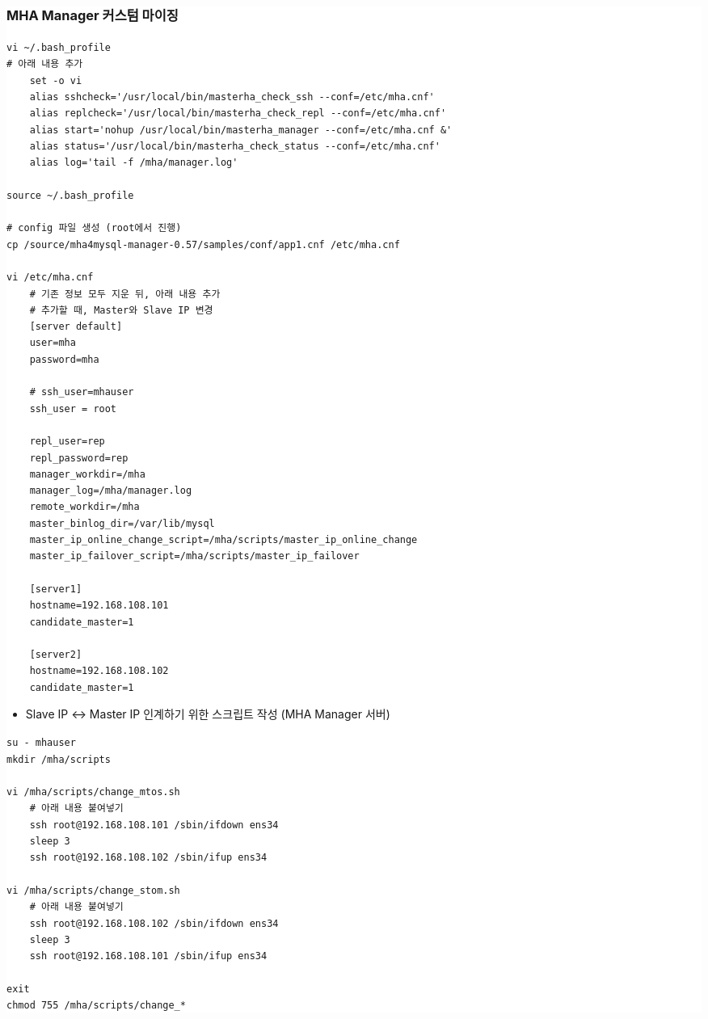 ### MHA Manager 커스텀 마이징

```shell
vi ~/.bash_profile
# 아래 내용 추가
    set -o vi
    alias sshcheck='/usr/local/bin/masterha_check_ssh --conf=/etc/mha.cnf'
    alias replcheck='/usr/local/bin/masterha_check_repl --conf=/etc/mha.cnf'
    alias start='nohup /usr/local/bin/masterha_manager --conf=/etc/mha.cnf &'
    alias status='/usr/local/bin/masterha_check_status --conf=/etc/mha.cnf'
    alias log='tail -f /mha/manager.log'

source ~/.bash_profile

# config 파일 생성 (root에서 진행)
cp /source/mha4mysql-manager-0.57/samples/conf/app1.cnf /etc/mha.cnf

vi /etc/mha.cnf
    # 기존 정보 모두 지운 뒤, 아래 내용 추가
    # 추가할 때, Master와 Slave IP 변경
    [server default]
    user=mha
    password=mha

    # ssh_user=mhauser
    ssh_user = root

    repl_user=rep
    repl_password=rep
    manager_workdir=/mha
    manager_log=/mha/manager.log
    remote_workdir=/mha
    master_binlog_dir=/var/lib/mysql
    master_ip_online_change_script=/mha/scripts/master_ip_online_change
    master_ip_failover_script=/mha/scripts/master_ip_failover

    [server1]
    hostname=192.168.108.101 
    candidate_master=1

    [server2]
    hostname=192.168.108.102 
    candidate_master=1
```

- Slave IP ↔ Master IP 인계하기 위한 스크립트 작성 (MHA Manager 서버)

```shell
su - mhauser
mkdir /mha/scripts

vi /mha/scripts/change_mtos.sh
    # 아래 내용 붙여넣기
    ssh root@192.168.108.101 /sbin/ifdown ens34
    sleep 3
    ssh root@192.168.108.102 /sbin/ifup ens34

vi /mha/scripts/change_stom.sh
    # 아래 내용 붙여넣기
    ssh root@192.168.108.102 /sbin/ifdown ens34 
    sleep 3
    ssh root@192.168.108.101 /sbin/ifup ens34

exit
chmod 755 /mha/scripts/change_*
```